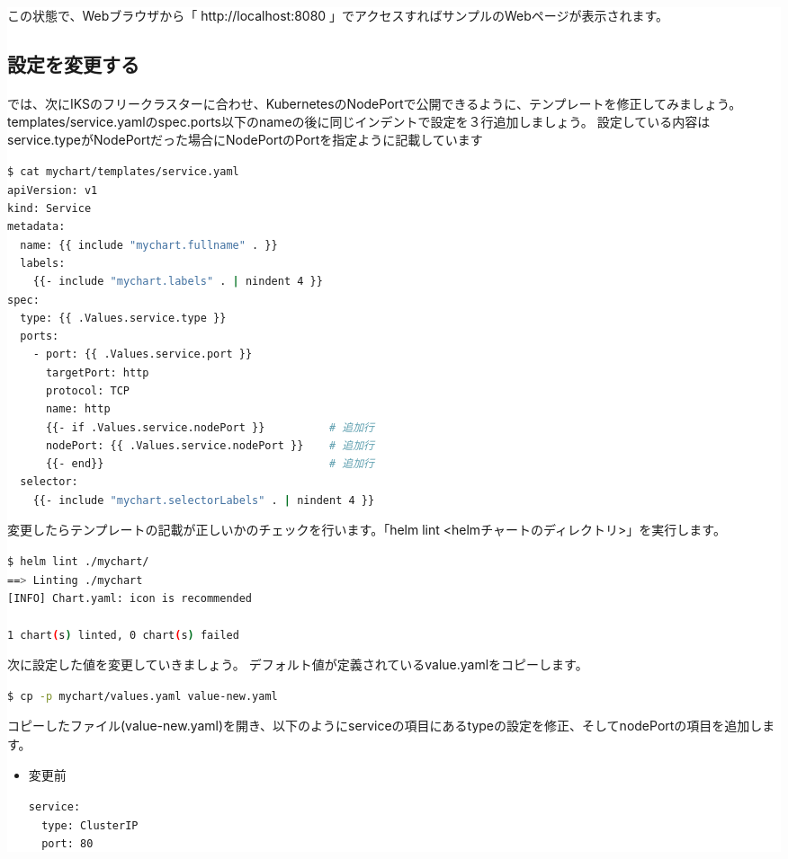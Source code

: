 この状態で、Webブラウザから「 http://localhost:8080 」でアクセスすればサンプルのWebページが表示されます。

## 設定を変更する
では、次にIKSのフリークラスターに合わせ、KubernetesのNodePortで公開できるように、テンプレートを修正してみましょう。
templates/service.yamlのspec.ports以下のnameの後に同じインデントで設定を３行追加しましょう。
設定している内容はservice.typeがNodePortだった場合にNodePortのPortを指定ように記載しています

  ```bash
  $ cat mychart/templates/service.yaml
  apiVersion: v1
  kind: Service
  metadata:
    name: {{ include "mychart.fullname" . }}
    labels:
      {{- include "mychart.labels" . | nindent 4 }}
  spec:
    type: {{ .Values.service.type }}
    ports:
      - port: {{ .Values.service.port }}
        targetPort: http
        protocol: TCP
        name: http
        {{- if .Values.service.nodePort }}          # 追加行
        nodePort: {{ .Values.service.nodePort }}    # 追加行
        {{- end}}                                   # 追加行
    selector:
      {{- include "mychart.selectorLabels" . | nindent 4 }}
  ```

変更したらテンプレートの記載が正しいかのチェックを行います。「helm lint <helmチャートのディレクトリ>」を実行します。

  ```bash
  $ helm lint ./mychart/
  ==> Linting ./mychart
  [INFO] Chart.yaml: icon is recommended

  1 chart(s) linted, 0 chart(s) failed
  ```

次に設定した値を変更していきましょう。
デフォルト値が定義されているvalue.yamlをコピーします。

  ```bash
  $ cp -p mychart/values.yaml value-new.yaml
  ```

コピーしたファイル(value-new.yaml)を開き、以下のようにserviceの項目にあるtypeの設定を修正、そしてnodePortの項目を追加します。

  * 変更前
    ```
    service:
      type: ClusterIP
      port: 80
    ```
